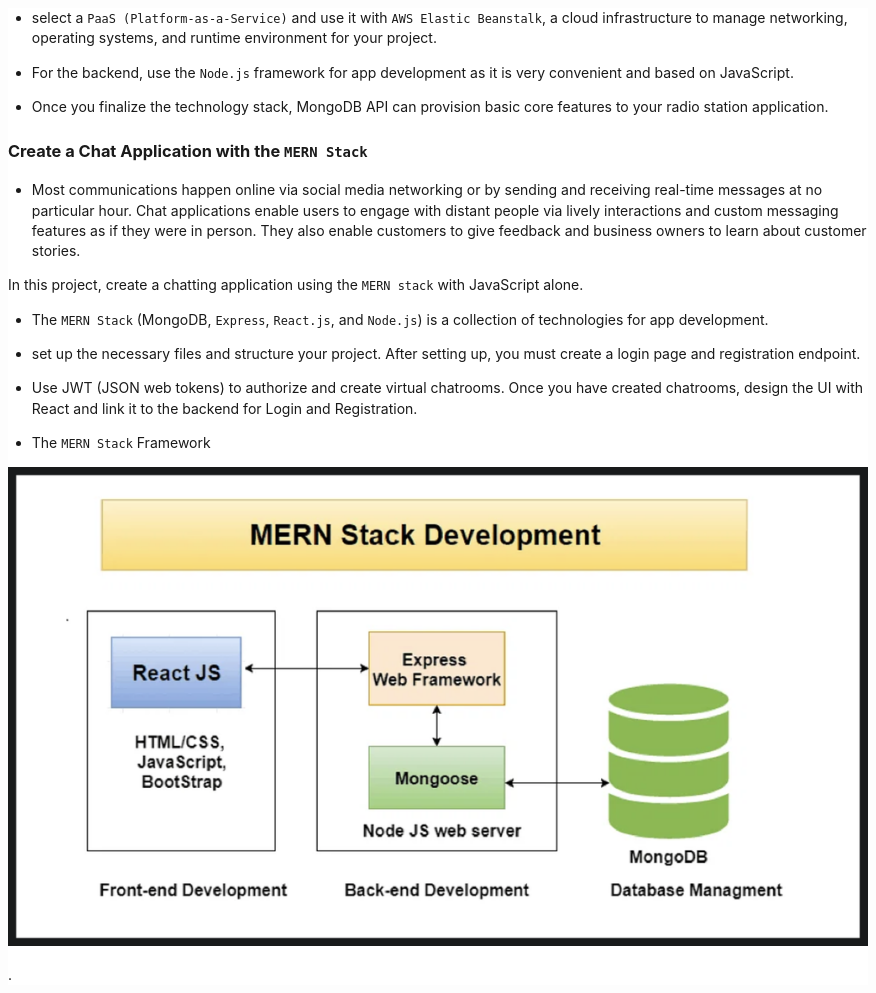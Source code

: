 - select a `PaaS (Platform-as-a-Service)` and use it with `AWS Elastic Beanstalk`, a cloud infrastructure to manage networking, operating systems, and runtime environment for your project.

- For the backend, use the `Node.js` framework for app development as it is very convenient and based on JavaScript.

- Once you finalize the technology stack, MongoDB API can provision basic core features to your radio station application.


### Create a Chat Application with the `MERN Stack`

- Most communications happen online via social media networking or by sending and receiving real-time messages at no particular hour. Chat applications enable users to engage with distant people via lively interactions and custom messaging features as if they were in person. They also enable customers to give feedback and business owners to learn about customer stories.

In this project, create a chatting application using the `MERN stack` with JavaScript alone.

- The `MERN Stack` (MongoDB, `Express`, `React.js`, and `Node.js`) is a collection of technologies for app development.

- set up the necessary files and structure your project. After setting up, you must create a login page and registration endpoint.

- Use JWT (JSON web tokens) to authorize and create virtual chatrooms. Once you have created chatrooms, design the UI with React and link it to the backend for Login and Registration.

- The `MERN Stack` Framework

![Screenshot 2023-07-12 at 11.18.38](/assets/img/Screenshot%202023-07-12%20at%2011.18.38.png)

.
